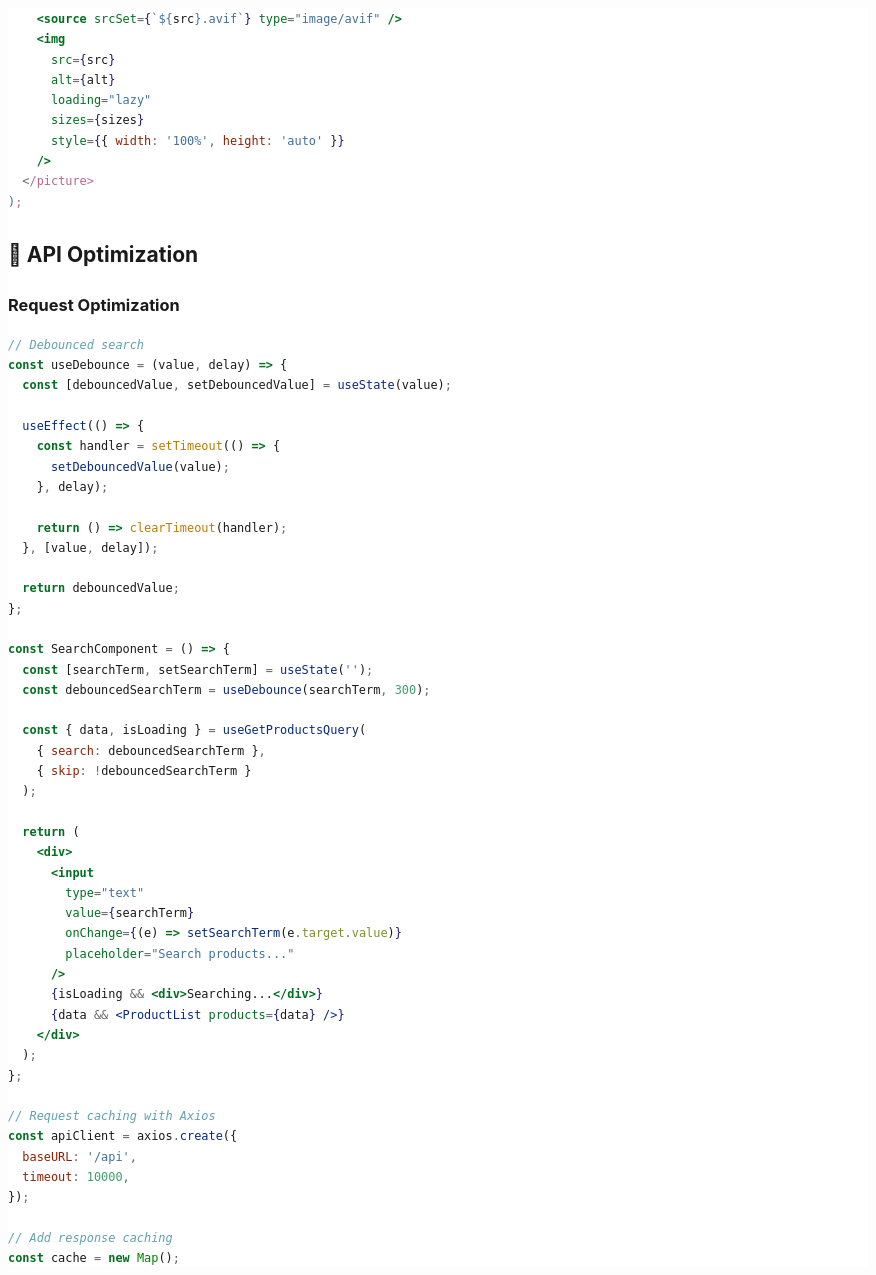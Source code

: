 ```jsx
    <source srcSet={`${src}.avif`} type="image/avif" />
    <img 
      src={src} 
      alt={alt} 
      loading="lazy"
      sizes={sizes}
      style={{ width: '100%', height: 'auto' }}
    />
  </picture>
);
```

## 🔄 API Optimization

### Request Optimization
```jsx
// Debounced search
const useDebounce = (value, delay) => {
  const [debouncedValue, setDebouncedValue] = useState(value);

  useEffect(() => {
    const handler = setTimeout(() => {
      setDebouncedValue(value);
    }, delay);

    return () => clearTimeout(handler);
  }, [value, delay]);

  return debouncedValue;
};

const SearchComponent = () => {
  const [searchTerm, setSearchTerm] = useState('');
  const debouncedSearchTerm = useDebounce(searchTerm, 300);
  
  const { data, isLoading } = useGetProductsQuery(
    { search: debouncedSearchTerm },
    { skip: !debouncedSearchTerm }
  );

  return (
    <div>
      <input
        type="text"
        value={searchTerm}
        onChange={(e) => setSearchTerm(e.target.value)}
        placeholder="Search products..."
      />
      {isLoading && <div>Searching...</div>}
      {data && <ProductList products={data} />}
    </div>
  );
};

// Request caching with Axios
const apiClient = axios.create({
  baseURL: '/api',
  timeout: 10000,
});

// Add response caching
const cache = new Map();
```